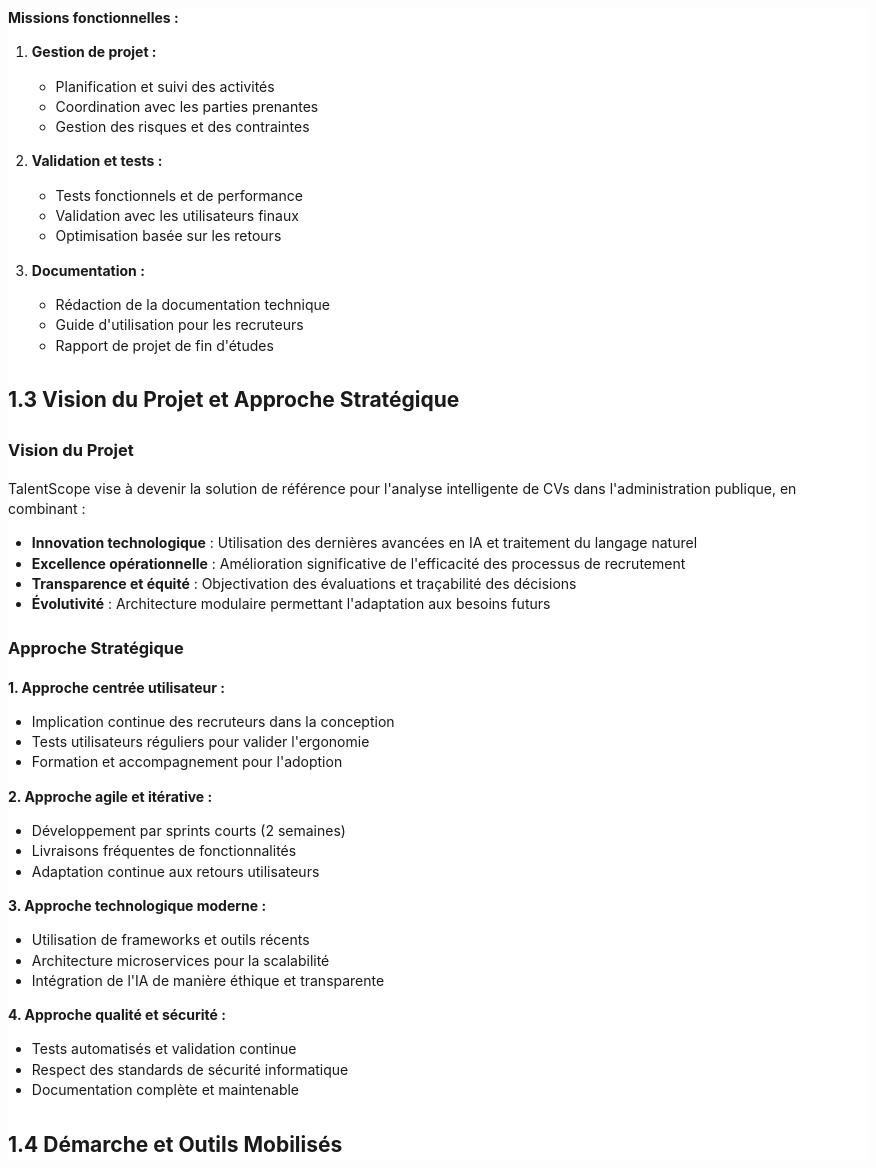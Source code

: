 **Missions fonctionnelles :**

1. **Gestion de projet :**
   - Planification et suivi des activités
   - Coordination avec les parties prenantes
   - Gestion des risques et des contraintes

2. **Validation et tests :**
   - Tests fonctionnels et de performance
   - Validation avec les utilisateurs finaux
   - Optimisation basée sur les retours

3. **Documentation :**
   - Rédaction de la documentation technique
   - Guide d'utilisation pour les recruteurs
   - Rapport de projet de fin d'études

## 1.3 Vision du Projet et Approche Stratégique

### Vision du Projet

TalentScope vise à devenir la solution de référence pour l'analyse intelligente de CVs dans l'administration publique, en combinant :

- **Innovation technologique** : Utilisation des dernières avancées en IA et traitement du langage naturel
- **Excellence opérationnelle** : Amélioration significative de l'efficacité des processus de recrutement
- **Transparence et équité** : Objectivation des évaluations et traçabilité des décisions
- **Évolutivité** : Architecture modulaire permettant l'adaptation aux besoins futurs

### Approche Stratégique

**1. Approche centrée utilisateur :**
- Implication continue des recruteurs dans la conception
- Tests utilisateurs réguliers pour valider l'ergonomie
- Formation et accompagnement pour l'adoption

**2. Approche agile et itérative :**
- Développement par sprints courts (2 semaines)
- Livraisons fréquentes de fonctionnalités
- Adaptation continue aux retours utilisateurs

**3. Approche technologique moderne :**
- Utilisation de frameworks et outils récents
- Architecture microservices pour la scalabilité
- Intégration de l'IA de manière éthique et transparente

**4. Approche qualité et sécurité :**
- Tests automatisés et validation continue
- Respect des standards de sécurité informatique
- Documentation complète et maintenable

## 1.4 Démarche et Outils Mobilisés
